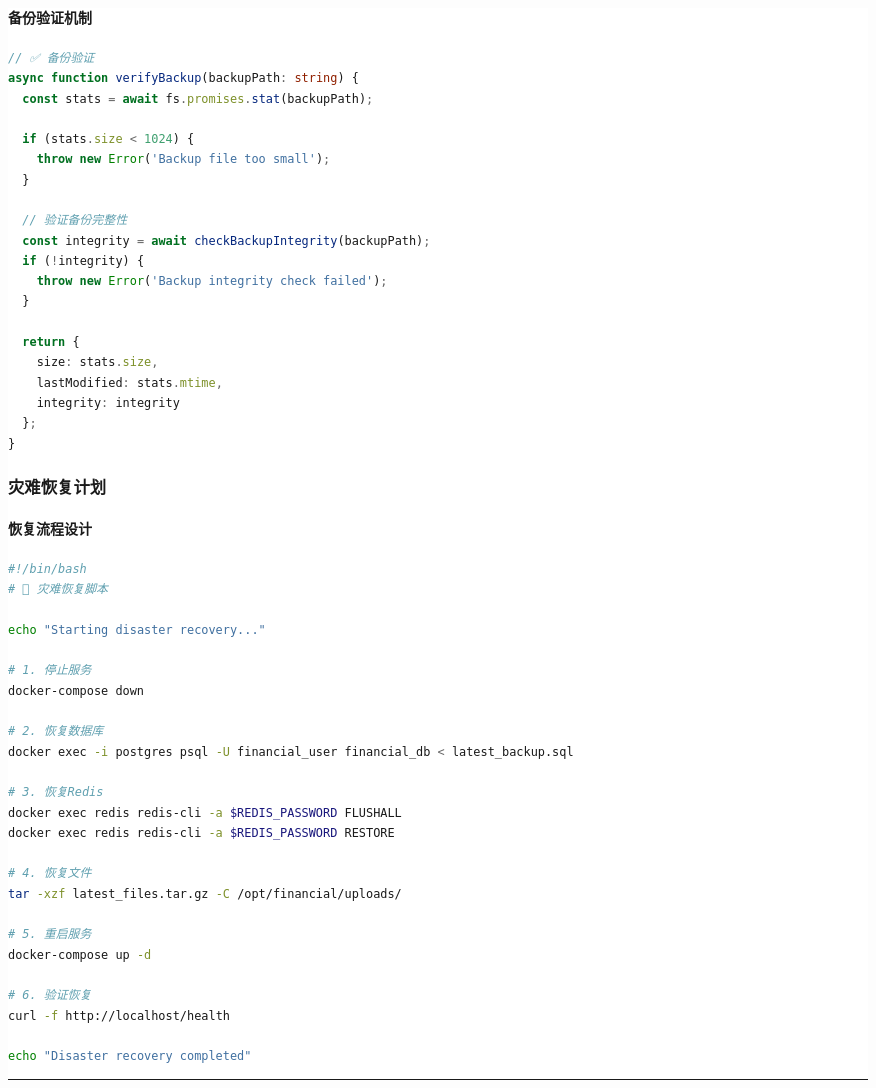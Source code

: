 #### 备份验证机制
```typescript
// ✅ 备份验证
async function verifyBackup(backupPath: string) {
  const stats = await fs.promises.stat(backupPath);

  if (stats.size < 1024) {
    throw new Error('Backup file too small');
  }

  // 验证备份完整性
  const integrity = await checkBackupIntegrity(backupPath);
  if (!integrity) {
    throw new Error('Backup integrity check failed');
  }

  return {
    size: stats.size,
    lastModified: stats.mtime,
    integrity: integrity
  };
}
```

### 灾难恢复计划

#### 恢复流程设计
```bash
#!/bin/bash
# 🔄 灾难恢复脚本

echo "Starting disaster recovery..."

# 1. 停止服务
docker-compose down

# 2. 恢复数据库
docker exec -i postgres psql -U financial_user financial_db < latest_backup.sql

# 3. 恢复Redis
docker exec redis redis-cli -a $REDIS_PASSWORD FLUSHALL
docker exec redis redis-cli -a $REDIS_PASSWORD RESTORE

# 4. 恢复文件
tar -xzf latest_files.tar.gz -C /opt/financial/uploads/

# 5. 重启服务
docker-compose up -d

# 6. 验证恢复
curl -f http://localhost/health

echo "Disaster recovery completed"
```

---